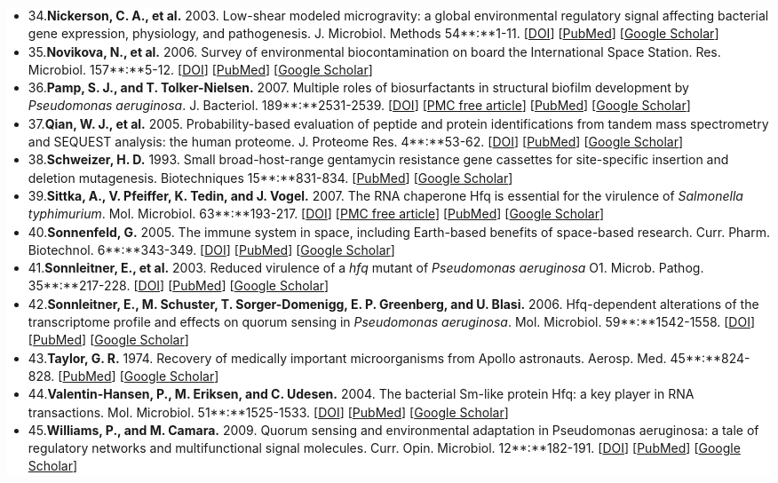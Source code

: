 *   34.**Nickerson, C. A., et al.** 2003. Low-shear modeled microgravity: a global environmental regulatory signal affecting bacterial gene expression, physiology, and pathogenesis. J. Microbiol. Methods 54**:**1-11. \[[DOI](https://doi.org/10.1016/s0167-7012\(03\)00018-6)\] \[[PubMed](https://pubmed.ncbi.nlm.nih.gov/12732416/)\] \[[Google Scholar](https://scholar.google.com/scholar_lookup?journal=J.%20Microbiol.%20Methods&volume=54&publication_year=2003&pages=1&pmid=12732416&doi=10.1016/s0167-7012\(03\)00018-6&)\]
*   35.**Novikova, N., et al.** 2006. Survey of environmental biocontamination on board the International Space Station. Res. Microbiol. 157**:**5-12. \[[DOI](https://doi.org/10.1016/j.resmic.2005.07.010)\] \[[PubMed](https://pubmed.ncbi.nlm.nih.gov/16364606/)\] \[[Google Scholar](https://scholar.google.com/scholar_lookup?journal=Res.%20Microbiol.&volume=157&publication_year=2006&pages=5&pmid=16364606&doi=10.1016/j.resmic.2005.07.010&)\]
*   36.**Pamp, S. J., and T. Tolker-Nielsen.** 2007. Multiple roles of biosurfactants in structural biofilm development by _Pseudomonas aeruginosa_. J. Bacteriol. 189**:**2531-2539. \[[DOI](https://doi.org/10.1128/JB.01515-06)\] \[[PMC free article](https://www.ncbi.nlm.nih.gov/articles/PMC1899385/)\] \[[PubMed](https://pubmed.ncbi.nlm.nih.gov/17220224/)\] \[[Google Scholar](https://scholar.google.com/scholar_lookup?journal=J.%20Bacteriol.&volume=189&publication_year=2007&pages=2531&pmid=17220224&doi=10.1128/JB.01515-06&)\]
*   37.**Qian, W. J., et al.** 2005. Probability-based evaluation of peptide and protein identifications from tandem mass spectrometry and SEQUEST analysis: the human proteome. J. Proteome Res. 4**:**53-62. \[[DOI](https://doi.org/10.1021/pr0498638)\] \[[PubMed](https://pubmed.ncbi.nlm.nih.gov/15707357/)\] \[[Google Scholar](https://scholar.google.com/scholar_lookup?journal=J.%20Proteome%20Res.&volume=4&publication_year=2005&pages=53&pmid=15707357&doi=10.1021/pr0498638&)\]
*   38.**Schweizer, H. D.** 1993. Small broad-host-range gentamycin resistance gene cassettes for site-specific insertion and deletion mutagenesis. Biotechniques 15**:**831-834. \[[PubMed](https://pubmed.ncbi.nlm.nih.gov/8267974/)\] \[[Google Scholar](https://scholar.google.com/scholar_lookup?journal=Biotechniques&volume=15&publication_year=1993&pages=831&pmid=8267974&)\]
*   39.**Sittka, A., V. Pfeiffer, K. Tedin, and J. Vogel.** 2007. The RNA chaperone Hfq is essential for the virulence of _Salmonella typhimurium_. Mol. Microbiol. 63**:**193-217. \[[DOI](https://doi.org/10.1111/j.1365-2958.2006.05489.x)\] \[[PMC free article](https://www.ncbi.nlm.nih.gov/articles/PMC1810395/)\] \[[PubMed](https://pubmed.ncbi.nlm.nih.gov/17163975/)\] \[[Google Scholar](https://scholar.google.com/scholar_lookup?journal=Mol.%20Microbiol.&volume=63&publication_year=2007&pages=193&pmid=17163975&doi=10.1111/j.1365-2958.2006.05489.x&)\]
*   40.**Sonnenfeld, G.** 2005. The immune system in space, including Earth-based benefits of space-based research. Curr. Pharm. Biotechnol. 6**:**343-349. \[[DOI](https://doi.org/10.2174/1389201054553699)\] \[[PubMed](https://pubmed.ncbi.nlm.nih.gov/16101473/)\] \[[Google Scholar](https://scholar.google.com/scholar_lookup?journal=Curr.%20Pharm.%20Biotechnol.&volume=6&publication_year=2005&pages=343&pmid=16101473&doi=10.2174/1389201054553699&)\]
*   41.**Sonnleitner, E., et al.** 2003. Reduced virulence of a _hfq_ mutant of _Pseudomonas aeruginosa_ O1. Microb. Pathog. 35**:**217-228. \[[DOI](https://doi.org/10.1016/s0882-4010\(03\)00149-9)\] \[[PubMed](https://pubmed.ncbi.nlm.nih.gov/14521880/)\] \[[Google Scholar](https://scholar.google.com/scholar_lookup?journal=Microb.%20Pathog.&volume=35&publication_year=2003&pages=217&pmid=14521880&doi=10.1016/s0882-4010\(03\)00149-9&)\]
*   42.**Sonnleitner, E., M. Schuster, T. Sorger-Domenigg, E. P. Greenberg, and U. Blasi.** 2006. Hfq-dependent alterations of the transcriptome profile and effects on quorum sensing in _Pseudomonas aeruginosa_. Mol. Microbiol. 59**:**1542-1558. \[[DOI](https://doi.org/10.1111/j.1365-2958.2006.05032.x)\] \[[PubMed](https://pubmed.ncbi.nlm.nih.gov/16468994/)\] \[[Google Scholar](https://scholar.google.com/scholar_lookup?journal=Mol.%20Microbiol.&volume=59&publication_year=2006&pages=1542&pmid=16468994&doi=10.1111/j.1365-2958.2006.05032.x&)\]
*   43.**Taylor, G. R.** 1974. Recovery of medically important microorganisms from Apollo astronauts. Aerosp. Med. 45**:**824-828. \[[PubMed](https://pubmed.ncbi.nlm.nih.gov/4153037/)\] \[[Google Scholar](https://scholar.google.com/scholar_lookup?journal=Aerosp.%20Med.&volume=45&publication_year=1974&pages=824&pmid=4153037&)\]
*   44.**Valentin-Hansen, P., M. Eriksen, and C. Udesen.** 2004. The bacterial Sm-like protein Hfq: a key player in RNA transactions. Mol. Microbiol. 51**:**1525-1533. \[[DOI](https://doi.org/10.1111/j.1365-2958.2003.03935.x)\] \[[PubMed](https://pubmed.ncbi.nlm.nih.gov/15009882/)\] \[[Google Scholar](https://scholar.google.com/scholar_lookup?journal=Mol.%20Microbiol.&volume=51&publication_year=2004&pages=1525&pmid=15009882&doi=10.1111/j.1365-2958.2003.03935.x&)\]
*   45.**Williams, P., and M. Camara.** 2009. Quorum sensing and environmental adaptation in Pseudomonas aeruginosa: a tale of regulatory networks and multifunctional signal molecules. Curr. Opin. Microbiol. 12**:**182-191. \[[DOI](https://doi.org/10.1016/j.mib.2009.01.005)\] \[[PubMed](https://pubmed.ncbi.nlm.nih.gov/19249239/)\] \[[Google Scholar](https://scholar.google.com/scholar_lookup?journal=Curr.%20Opin.%20Microbiol.&volume=12&publication_year=2009&pages=182&pmid=19249239&doi=10.1016/j.mib.2009.01.005&)\]